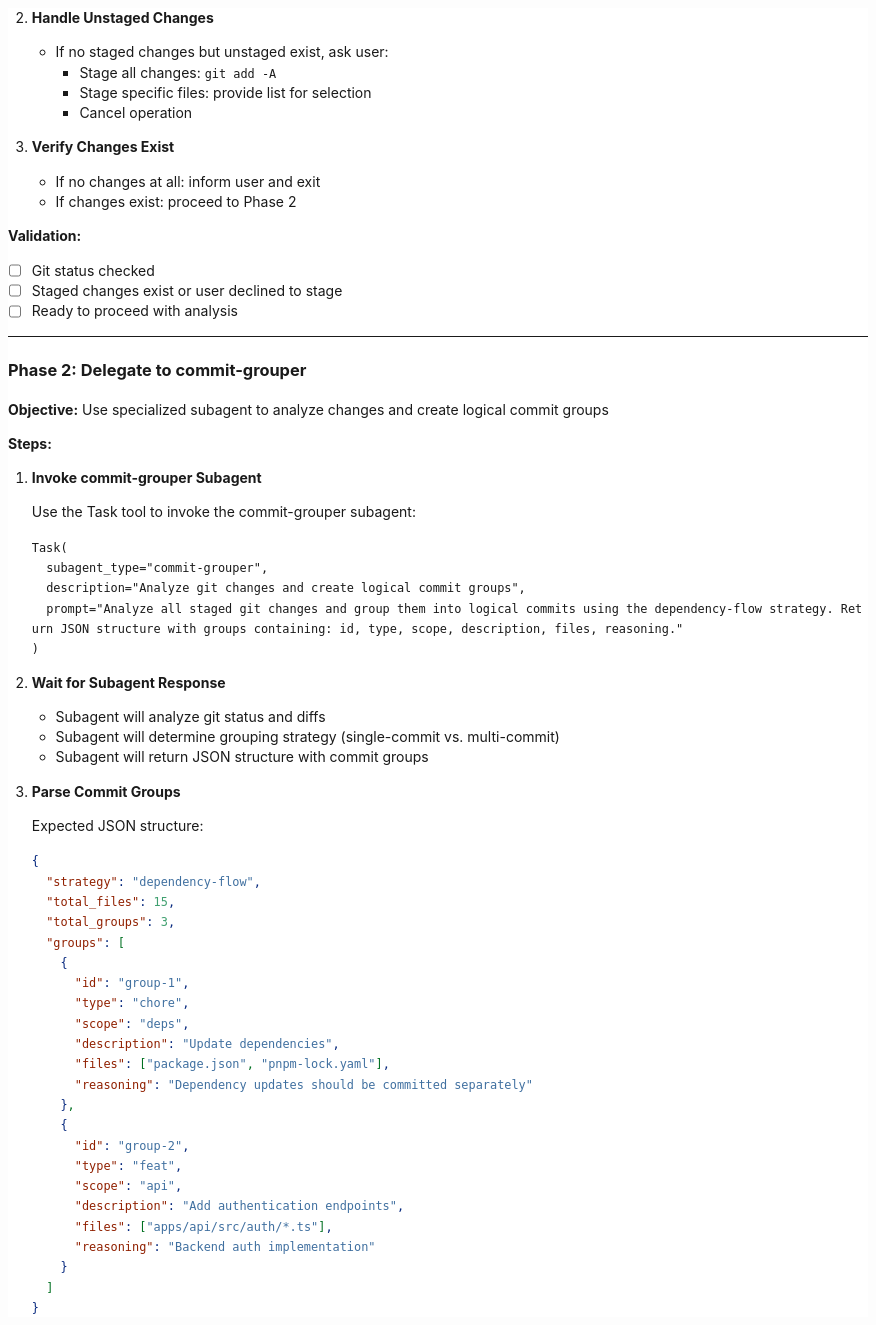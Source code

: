2. **Handle Unstaged Changes**
   - If no staged changes but unstaged exist, ask user:
     - Stage all changes: `git add -A`
     - Stage specific files: provide list for selection
     - Cancel operation

3. **Verify Changes Exist**
   - If no changes at all: inform user and exit
   - If changes exist: proceed to Phase 2

**Validation:**
- [ ] Git status checked
- [ ] Staged changes exist or user declined to stage
- [ ] Ready to proceed with analysis

---

### Phase 2: Delegate to commit-grouper

**Objective:** Use specialized subagent to analyze changes and create logical commit groups

**Steps:**

1. **Invoke commit-grouper Subagent**

   Use the Task tool to invoke the commit-grouper subagent:

   ```
   Task(
     subagent_type="commit-grouper",
     description="Analyze git changes and create logical commit groups",
     prompt="Analyze all staged git changes and group them into logical commits using the dependency-flow strategy. Return JSON structure with groups containing: id, type, scope, description, files, reasoning."
   )
   ```

2. **Wait for Subagent Response**
   - Subagent will analyze git status and diffs
   - Subagent will determine grouping strategy (single-commit vs. multi-commit)
   - Subagent will return JSON structure with commit groups

3. **Parse Commit Groups**

   Expected JSON structure:
   ```json
   {
     "strategy": "dependency-flow",
     "total_files": 15,
     "total_groups": 3,
     "groups": [
       {
         "id": "group-1",
         "type": "chore",
         "scope": "deps",
         "description": "Update dependencies",
         "files": ["package.json", "pnpm-lock.yaml"],
         "reasoning": "Dependency updates should be committed separately"
       },
       {
         "id": "group-2",
         "type": "feat",
         "scope": "api",
         "description": "Add authentication endpoints",
         "files": ["apps/api/src/auth/*.ts"],
         "reasoning": "Backend auth implementation"
       }
     ]
   }
   ```
